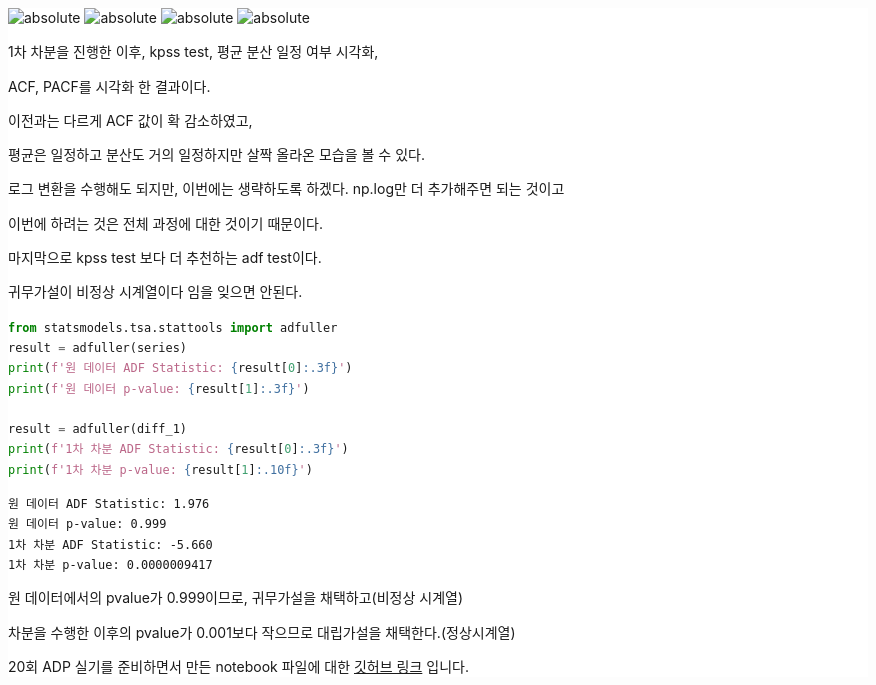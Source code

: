 

<img data-action="zoom" src='{{ "/assets/img/adp_20_time1/output_14_1.png" | relative_url }}' alt='absolute'>


<img data-action="zoom" src='{{ "/assets/img/adp_20_time1/output_14_2.png" | relative_url }}' alt='absolute'>


<img data-action="zoom" src='{{ "/assets/img/adp_20_time1/output_14_3.png" | relative_url }}' alt='absolute'>

<img data-action="zoom" src='{{ "/assets/img/adp_20_time1/output_14_4.png" | relative_url }}' alt='absolute'>


1차 차분을 진행한 이후, kpss test, 평균 분산 일정 여부 시각화,

ACF, PACF를 시각화 한 결과이다.

이전과는 다르게 ACF 값이 확 감소하였고,

평균은 일정하고 분산도 거의 일정하지만 살짝 올라온 모습을 볼 수 있다.

로그 변환을 수행해도 되지만, 이번에는 생략하도록 하겠다. np.log만 더 추가해주면 되는 것이고

이번에 하려는 것은 전체 과정에 대한 것이기 때문이다.

마지막으로 kpss test 보다 더 추천하는 adf test이다.

귀무가설이 비정상 시계열이다 임을 잊으면 안된다.


```python
from statsmodels.tsa.stattools import adfuller
result = adfuller(series)
print(f'원 데이터 ADF Statistic: {result[0]:.3f}')
print(f'원 데이터 p-value: {result[1]:.3f}')

result = adfuller(diff_1)
print(f'1차 차분 ADF Statistic: {result[0]:.3f}')
print(f'1차 차분 p-value: {result[1]:.10f}')
```

    원 데이터 ADF Statistic: 1.976
    원 데이터 p-value: 0.999
    1차 차분 ADF Statistic: -5.660
    1차 차분 p-value: 0.0000009417
    

원 데이터에서의 pvalue가 0.999이므로, 귀무가설을 채택하고(비정상 시계열)

차분을 수행한 이후의 pvalue가 0.001보다 작으므로 대립가설을 채택한다.(정상시계열)

20회 ADP 실기를 준비하면서 만든 notebook 파일에 대한 [깃허브 링크](https://github.com/bluemumin/ADP_certificate_preperation) 입니다.
